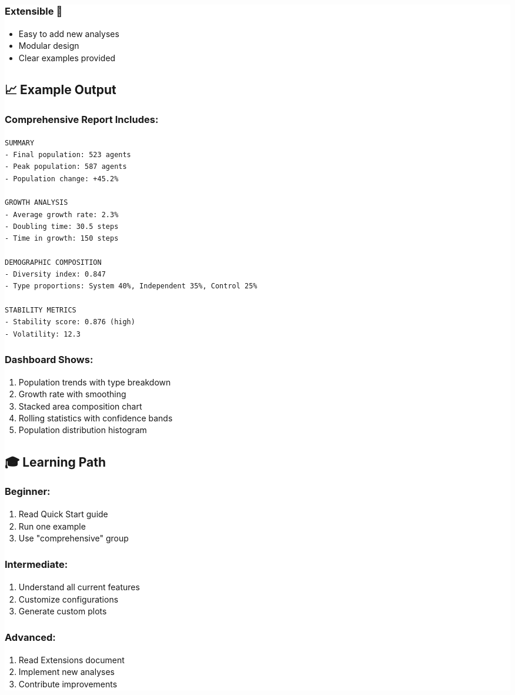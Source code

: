 ### Extensible 🔧
- Easy to add new analyses
- Modular design
- Clear examples provided

## 📈 Example Output

### Comprehensive Report Includes:
```
SUMMARY
- Final population: 523 agents
- Peak population: 587 agents  
- Population change: +45.2%

GROWTH ANALYSIS
- Average growth rate: 2.3%
- Doubling time: 30.5 steps
- Time in growth: 150 steps

DEMOGRAPHIC COMPOSITION
- Diversity index: 0.847
- Type proportions: System 40%, Independent 35%, Control 25%

STABILITY METRICS
- Stability score: 0.876 (high)
- Volatility: 12.3
```

### Dashboard Shows:
1. Population trends with type breakdown
2. Growth rate with smoothing
3. Stacked area composition chart
4. Rolling statistics with confidence bands
5. Population distribution histogram

## 🎓 Learning Path

### Beginner:
1. Read Quick Start guide
2. Run one example
3. Use "comprehensive" group

### Intermediate:
1. Understand all current features
2. Customize configurations
3. Generate custom plots

### Advanced:
1. Read Extensions document
2. Implement new analyses
3. Contribute improvements
